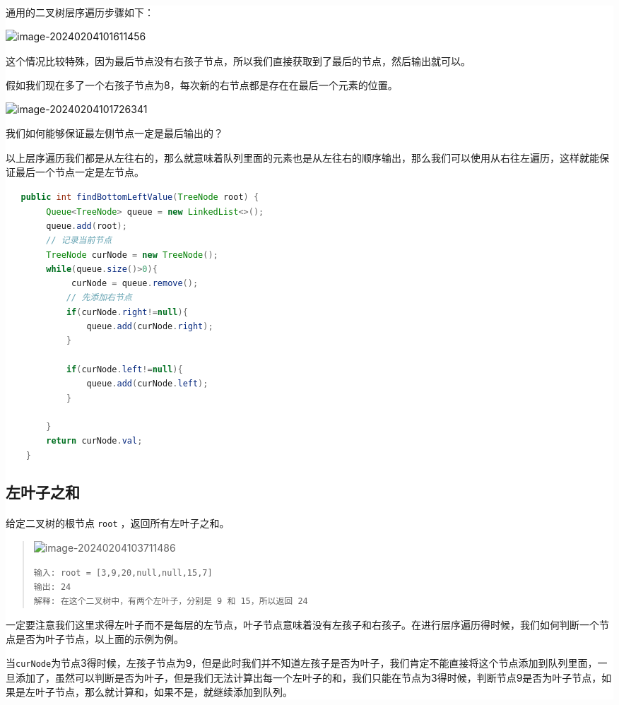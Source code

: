 通用的二叉树层序遍历步骤如下：

![image-20240204101611456](https://flycodeu-1314556962.cos.ap-nanjing.myqcloud.com//codeCenterImg/202402041016511.png)

这个情况比较特殊，因为最后节点没有右孩子节点，所以我们直接获取到了最后的节点，然后输出就可以。

假如我们现在多了一个右孩子节点为8，每次新的右节点都是存在在最后一个元素的位置。

![image-20240204101726341](https://flycodeu-1314556962.cos.ap-nanjing.myqcloud.com//codeCenterImg/202402041017383.png)

我们如何能够保证最左侧节点一定是最后输出的？

以上层序遍历我们都是从左往右的，那么就意味着队列里面的元素也是从左往右的顺序输出，那么我们可以使用从右往左遍历，这样就能保证最后一个节点一定是左节点。

```java
   public int findBottomLeftValue(TreeNode root) {
        Queue<TreeNode> queue = new LinkedList<>();
        queue.add(root);
        // 记录当前节点
        TreeNode curNode = new TreeNode();
        while(queue.size()>0){
             curNode = queue.remove();
			// 先添加右节点
            if(curNode.right!=null){
                queue.add(curNode.right);
            }

            if(curNode.left!=null){
                queue.add(curNode.left);
            }

        }
        return curNode.val;
    }
```



## 左叶子之和

给定二叉树的根节点 `root` ，返回所有左叶子之和。

 >![image-20240204103711486](https://flycodeu-1314556962.cos.ap-nanjing.myqcloud.com//codeCenterImg/202402041037536.png)
 >
 >```
 >输入: root = [3,9,20,null,null,15,7] 
 >输出: 24 
 >解释: 在这个二叉树中，有两个左叶子，分别是 9 和 15，所以返回 24
 >```

一定要注意我们这里求得左叶子而不是每层的左节点，叶子节点意味着没有左孩子和右孩子。在进行层序遍历得时候，我们如何判断一个节点是否为叶子节点，以上面的示例为例。

当`curNode`为节点3得时候，左孩子节点为9，但是此时我们并不知道左孩子是否为叶子，我们肯定不能直接将这个节点添加到队列里面，一旦添加了，虽然可以判断是否为叶子，但是我们无法计算出每一个左叶子的和，我们只能在节点为3得时候，判断节点9是否为叶子节点，如果是左叶子节点，那么就计算和，如果不是，就继续添加到队列。
